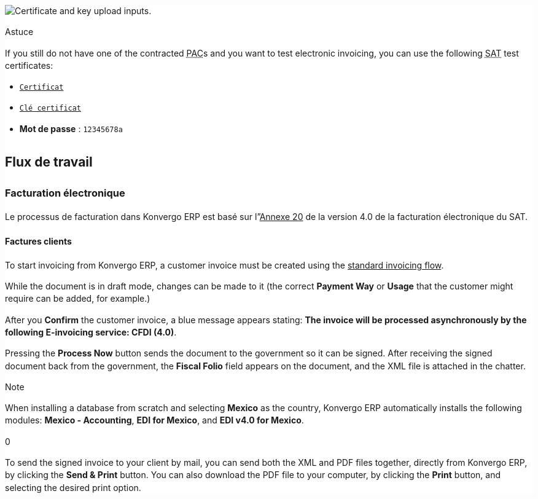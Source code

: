 ![Certificate and key upload inputs.](../../../_images/mx-certificates.png)
<div class="alert alert-info">
<p class="alert-title">
Astuce</p><p>If you still do not have one of the contracted <abbr title="Proveedor Autorizado de Certificación / Authorized Certification Provider">PAC</abbr>s and you want to test electronic invoicing,
you can use the following <abbr title="Servicio de Administración Tributaria">SAT</abbr> test certificates:</p>
<ul>
<li><p><a download="" href="../../../_downloads/b59328d6458977aebd30f2f8286679e1/certificate.cer"><code>Certificat</code></a></p></li>
<li><p><a download="" href="../../../_downloads/19f36789d1d2bc50ef639d1141721304/certificate.key"><code>Clé certificat</code></a></p></li>
<li><p><b>Mot de passe</b> : <code>12345678a</code></p></li>
</ul>
</div>

## Flux de travail

### Facturation électronique

Le processus de facturation dans Konvergo ERP est basé sur l”[Annexe
20](http://omawww.sat.gob.mx/tramitesyservicios/Paginas/anexo_20.htm) de la
version 4.0 de la facturation électronique du SAT.

#### Factures clients

To start invoicing from Konvergo ERP, a customer invoice must be created using the
[standard invoicing flow](../accounting/customer_invoices).

While the document is in draft mode, changes can be made to it (the correct
**Payment Way** or **Usage** that the customer might require can be added, for
example.)

After you **Confirm** the customer invoice, a blue message appears stating:
**The invoice will be processed asynchronously by the following E-invoicing
service: CFDI (4.0)**.

Pressing the **Process Now** button sends the document to the government so it
can be signed. After receiving the signed document back from the government,
the **Fiscal Folio** field appears on the document, and the XML file is
attached in the chatter.

<div class="alert alert-primary">
<p class="alert-title">
Note</p><p>When installing a database from scratch and selecting <b>Mexico</b> as the country, Konvergo ERP
automatically installs the following modules: <b>Mexico - Accounting</b>, <b>EDI for
Mexico</b>, and <b>EDI v4.0 for Mexico</b>.</p>
</div>0

To send the signed invoice to your client by mail, you can send both the XML
and PDF files together, directly from Konvergo ERP, by clicking the **Send & Print**
button. You can also download the PDF file to your computer, by clicking the
**Print** button, and selecting the desired print option.
